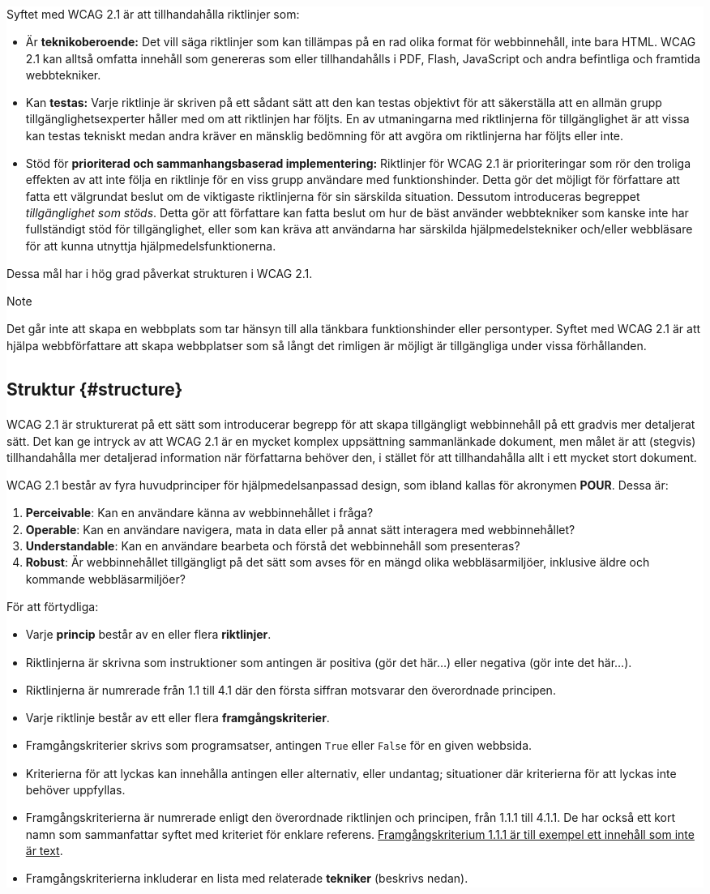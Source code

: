 Syftet med WCAG 2.1 är att tillhandahålla riktlinjer som:

* Är **teknikoberoende:**
Det vill säga riktlinjer som kan tillämpas på en rad olika format för webbinnehåll, inte bara HTML. WCAG 2.1 kan alltså omfatta innehåll som genereras som eller tillhandahålls i PDF, Flash, JavaScript och andra befintliga och framtida webbtekniker.

* Kan **testas:**
Varje riktlinje är skriven på ett sådant sätt att den kan testas objektivt för att säkerställa att en allmän grupp tillgänglighetsexperter håller med om att riktlinjen har följts. En av utmaningarna med riktlinjerna för tillgänglighet är att vissa kan testas tekniskt medan andra kräver en mänsklig bedömning för att avgöra om riktlinjerna har följts eller inte.

* Stöd för **prioriterad och sammanhangsbaserad implementering:**
Riktlinjer för WCAG 2.1 är prioriteringar som rör den troliga effekten av att inte följa en riktlinje för en viss grupp användare med funktionshinder. Detta gör det möjligt för författare att fatta ett välgrundat beslut om de viktigaste riktlinjerna för sin särskilda situation. Dessutom introduceras begreppet *tillgänglighet som stöds*. Detta gör att författare kan fatta beslut om hur de bäst använder webbtekniker som kanske inte har fullständigt stöd för tillgänglighet, eller som kan kräva att användarna har särskilda hjälpmedelstekniker och/eller webbläsare för att kunna utnyttja hjälpmedelsfunktionerna.

Dessa mål har i hög grad påverkat strukturen i WCAG 2.1.

>[!NOTE]
>
>Det går inte att skapa en webbplats som tar hänsyn till alla tänkbara funktionshinder eller persontyper. Syftet med WCAG 2.1 är att hjälpa webbförfattare att skapa webbplatser som så långt det rimligen är möjligt är tillgängliga under vissa förhållanden.

## Struktur {#structure}

WCAG 2.1 är strukturerat på ett sätt som introducerar begrepp för att skapa tillgängligt webbinnehåll på ett gradvis mer detaljerat sätt. Det kan ge intryck av att WCAG 2.1 är en mycket komplex uppsättning sammanlänkade dokument, men målet är att (stegvis) tillhandahålla mer detaljerad information när författarna behöver den, i stället för att tillhandahålla allt i ett mycket stort dokument.

WCAG 2.1 består av fyra huvudprinciper för hjälpmedelsanpassad design, som ibland kallas för akronymen **POUR**. Dessa är:

1. **Perceivable**: Kan en användare känna av webbinnehållet i fråga?
1. **Operable**: Kan en användare navigera, mata in data eller på annat sätt interagera med webbinnehållet?
1. **Understandable**: Kan en användare bearbeta och förstå det webbinnehåll som presenteras?
1. **Robust**: Är webbinnehållet tillgängligt på det sätt som avses för en mängd olika webbläsarmiljöer, inklusive äldre och kommande webbläsarmiljöer?

För att förtydliga:
* Varje **princip** består av en eller flera **riktlinjer**.

* Riktlinjerna är skrivna som instruktioner som antingen är positiva (gör det här…) eller negativa (gör inte det här…).
* Riktlinjerna är numrerade från 1.1 till 4.1 där den första siffran motsvarar den överordnade principen.
* Varje riktlinje består av ett eller flera **framgångskriterier**.
* Framgångskriterier skrivs som programsatser, antingen `True` eller `False` för en given webbsida.
* Kriterierna för att lyckas kan innehålla antingen eller alternativ, eller undantag; situationer där kriterierna för att lyckas inte behöver uppfyllas.
* Framgångskriterierna är numrerade enligt den överordnade riktlinjen och principen, från 1.1.1 till 4.1.1. De har också ett kort namn som sammanfattar syftet med kriteriet för enklare referens. [Framgångskriterium 1.1.1 är till exempel ett innehåll som inte är text](https://www.w3.org/TR/WCAG/#non-text-content).
* Framgångskriterierna inkluderar en lista med relaterade **tekniker** (beskrivs nedan).
